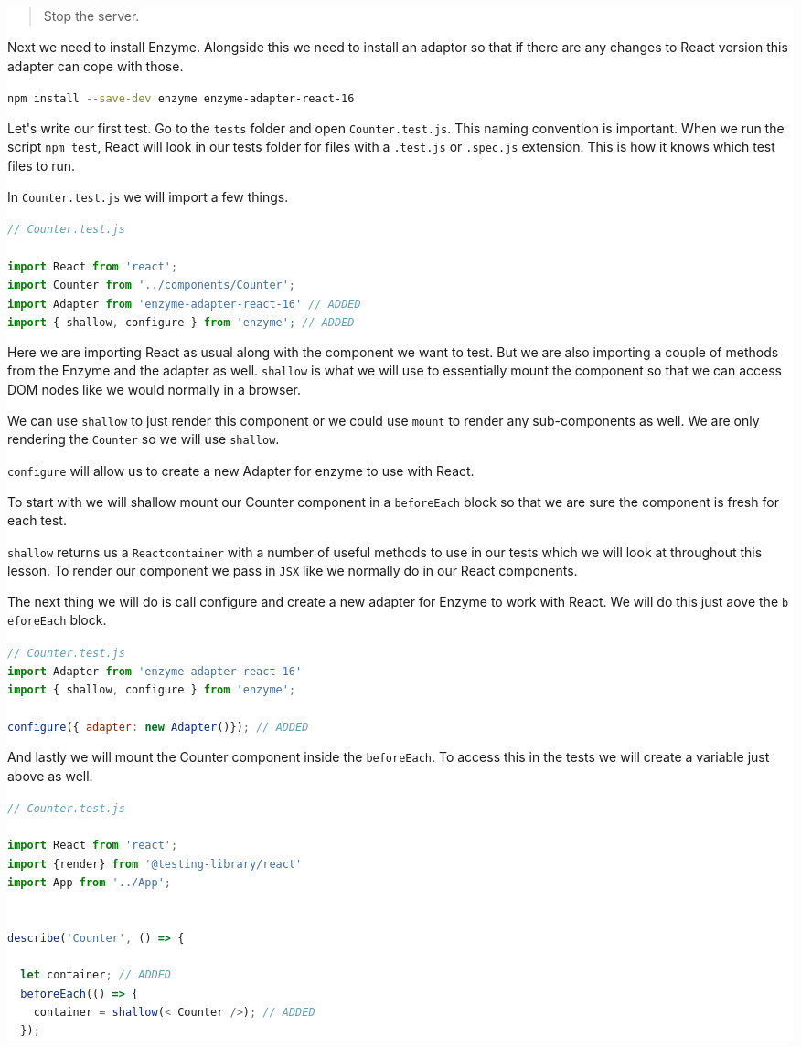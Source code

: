 > Stop the server.

Next we need to install Enzyme. Alongside this we need to install an adaptor so that if there are any changes to React version this adapter can cope with those. 

```bash
npm install --save-dev enzyme enzyme-adapter-react-16

```

Let's write our first test. Go to the `tests` folder and open `Counter.test.js`. This naming convention is important. When we run the script `npm test`, React will look in our tests folder for files with a `.test.js` or `.spec.js` extension. This is how it knows which test files to run.

In `Counter.test.js` we will import a few things.

```js
// Counter.test.js

import React from 'react';
import Counter from '../components/Counter';
import Adapter from 'enzyme-adapter-react-16' // ADDED
import { shallow, configure } from 'enzyme'; // ADDED


```

Here we are importing React as usual along with the component we want to test. But we are also importing a couple of methods from the Enzyme and the adapter as well. `shallow` is what we will use to essentially mount the component so that we can access DOM nodes like we would normally in a browser. 

We can use `shallow` to just render this component or we could use `mount` to render any sub-components as well. We are only rendering the `Counter` so we will use `shallow`.

`configure` will allow us to create a new Adapter for enzyme to use with React. 

To start with we will shallow mount our Counter component in a `beforeEach` block so that we are sure the component is fresh for each test. 

`shallow` returns us a `Reactcontainer` with a number of useful methods to use in our tests which we will look at throughout this lesson. To render our component we pass in `JSX` like we normally do in our React components.

The next thing we will do is call configure and create a new adapter for Enzyme to work with React. We will do this just aove the `beforeEach` block.


```js
// Counter.test.js
import Adapter from 'enzyme-adapter-react-16' 
import { shallow, configure } from 'enzyme'; 

configure({ adapter: new Adapter()}); // ADDED
```
And lastly we will mount the Counter component inside the `beforeEach`. To access this in the tests we will create a variable just above as well. 


```js
// Counter.test.js

import React from 'react';
import {render} from '@testing-library/react'
import App from '../App';


describe('Counter', () => {

  let container; // ADDED
  beforeEach(() => {
    container = shallow(< Counter />); // ADDED
  });
```